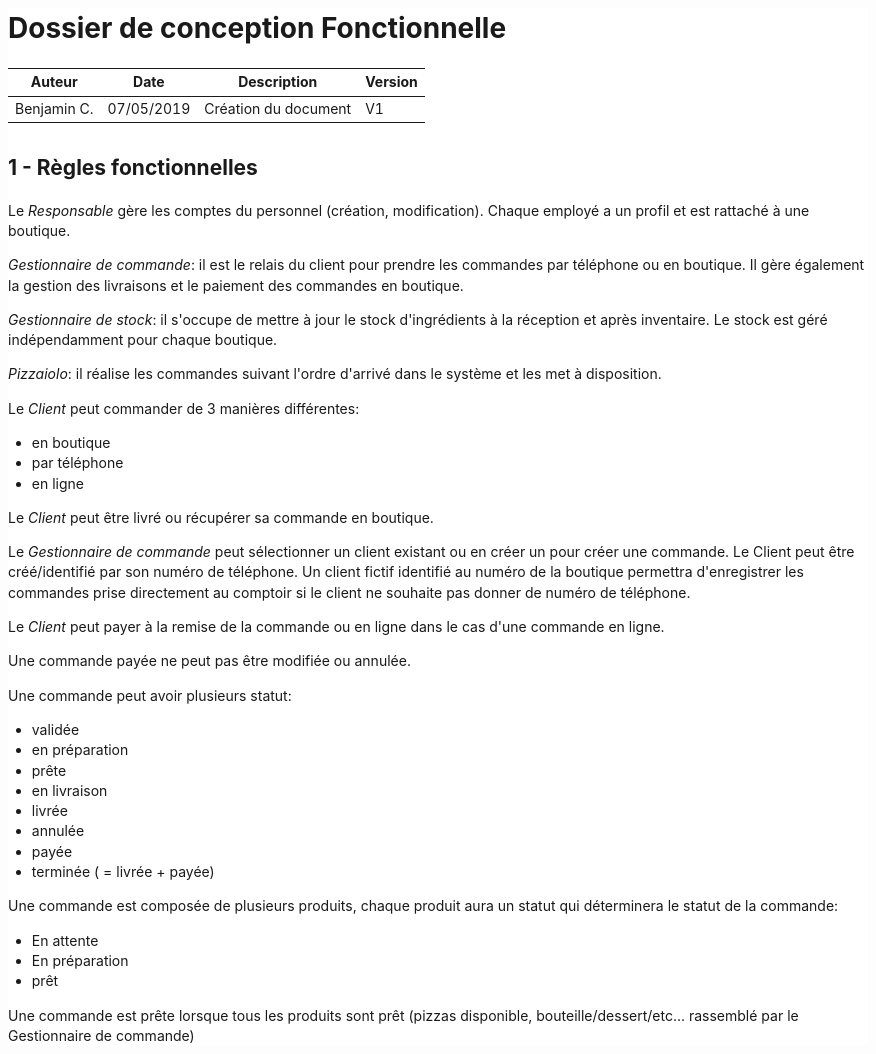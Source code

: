 # Dossier de conception Fonctionnelle

| Auteur | Date | Description | Version |
| - | - | - | - |
| Benjamin C. | 07/05/2019 | Création du document | V1 | 

## 1 - Règles fonctionnelles

Le *Responsable* gère les comptes du personnel (création, modification).
Chaque employé a un profil et est rattaché à une boutique.

*Gestionnaire de commande*: il est le relais du client pour prendre les commandes par téléphone ou en boutique. Il gère également la gestion des livraisons et le paiement des commandes en boutique.

*Gestionnaire de stock*: il s'occupe de mettre à jour le stock d'ingrédients à la réception et après inventaire. Le stock est géré indépendamment pour chaque boutique.

*Pizzaiolo*: il réalise les commandes suivant l'ordre d'arrivé dans le système et les met à disposition.

Le *Client* peut commander de 3 manières différentes:
* en boutique
* par téléphone
* en ligne

Le *Client* peut être livré ou récupérer sa commande en boutique.

Le *Gestionnaire de commande* peut sélectionner un client existant ou en créer un pour créer une commande. Le Client peut être créé/identifié par son numéro de téléphone. Un client fictif identifié au numéro de la boutique permettra d'enregistrer les commandes prise directement au comptoir si le client ne souhaite pas donner de numéro de téléphone.

Le *Client* peut payer à la remise de la commande ou en ligne dans le cas d'une commande en ligne.

Une commande payée ne peut pas être modifiée ou annulée.

Une commande peut avoir plusieurs statut:
* validée
* en préparation
* prête
* en livraison
* livrée
* annulée
* payée
* terminée ( = livrée + payée)

Une commande est composée de plusieurs produits, chaque produit aura un statut qui déterminera le statut de la commande:
* En attente
* En préparation
* prêt

Une commande est prête lorsque tous les produits sont prêt (pizzas disponible, bouteille/dessert/etc... rassemblé par le Gestionnaire de commande)
